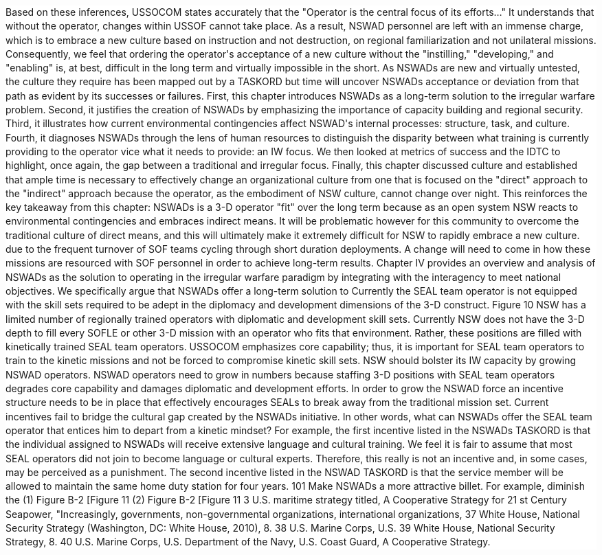 Based on these inferences, USSOCOM states accurately that the "Operator is the central focus of its efforts…" It understands that without the operator, changes within USSOF cannot take place. As a result, NSWAD personnel are left with an immense charge, which is to embrace a new culture based on instruction and not destruction, on regional familiarization and not unilateral missions. Consequently, we feel that ordering the operator's acceptance of a new culture without the "instilling," "developing," and "enabling" is, at best, difficult in the long term and virtually impossible in the short. As
NSWADs are new and virtually untested, the culture they require has been mapped out by a TASKORD but time will uncover NSWADs acceptance or deviation from that path as evident by its successes or failures.
First, this chapter introduces NSWADs as a long-term solution to the irregular warfare problem. Second, it justifies the creation of NSWADs by emphasizing the importance of capacity building and regional security. Third, it illustrates how current environmental contingencies affect NSWAD's internal processes: structure, task, and culture. Fourth, it diagnoses NSWADs through the lens of human resources to distinguish the disparity between what training is currently providing to the operator vice what it needs to provide: an IW focus. We then looked at metrics of success and the IDTC to highlight, once again, the gap between a traditional and irregular focus. Finally, this chapter discussed culture and established that ample time is necessary to effectively change an organizational culture from one that is focused on the "direct" approach to the "indirect" approach because the operator, as the embodiment of NSW culture, cannot change over night. This reinforces the key takeaway from this chapter: NSWADs is a 3-D operator "fit" over the long term because as an open system NSW reacts to environmental contingencies and embraces indirect means. It will be problematic however for this community to overcome the traditional culture of direct means, and this will ultimately make it extremely difficult for NSW to rapidly embrace a new culture.
due to the frequent turnover of SOF teams cycling through short duration deployments.
A change will need to come in how these missions are resourced with SOF personnel in order to achieve long-term results.
Chapter IV provides an overview and analysis of NSWADs as the solution to operating in the irregular warfare paradigm by integrating with the interagency to meet national objectives. We specifically argue that NSWADs offer a long-term solution to  Currently the SEAL team operator is not equipped with the skill sets required to be adept in the diplomacy and development dimensions of the 3-D construct. Figure 
10
NSW has a limited number of regionally trained operators with diplomatic and development skill sets. Currently NSW does not have the 3-D depth to fill every SOFLE or other 3-D mission with an operator who fits that environment. Rather, these positions are filled with kinetically trained SEAL team operators. USSOCOM emphasizes core capability; thus, it is important for SEAL team operators to train to the kinetic missions and not be forced to compromise kinetic skill sets.
NSW should bolster its IW capacity by growing NSWAD operators.
NSWAD operators need to grow in numbers because staffing 3-D positions with SEAL team operators degrades core capability and damages diplomatic and development efforts.
In order to grow the NSWAD force an incentive structure needs to be in place that effectively encourages SEALs to break away from the traditional mission set.
Current incentives fail to bridge the cultural gap created by the NSWADs initiative. In other words, what can NSWADs offer the SEAL team operator that entices him to depart from a kinetic mindset? For example, the first incentive listed in the NSWADs TASKORD is that the individual assigned to NSWADs will receive extensive language and cultural training. We feel it is fair to assume that most SEAL operators did not join to become language or cultural experts. Therefore, this really is not an incentive and, in some cases, may be perceived as a punishment. The second incentive listed in the NSWAD TASKORD is that the service member will be allowed to maintain the same home duty station for four years. 
101
Make NSWADs a more attractive billet. For example, diminish the (1) Figure B-2 [Figure 
11
(2) Figure B-2 [Figure 
11
3
U.S. maritime strategy titled, A Cooperative Strategy for 21 st Century Seapower, "Increasingly, governments, non-governmental organizations, international organizations, 37 White House, National Security Strategy (Washington, DC: White House, 2010), 8. 38 U.S. Marine Corps, U.S. 39 White House, National Security Strategy, 8. 40 U.S. Marine Corps, U.S. Department of the Navy, U.S. Coast Guard, A Cooperative Strategy.